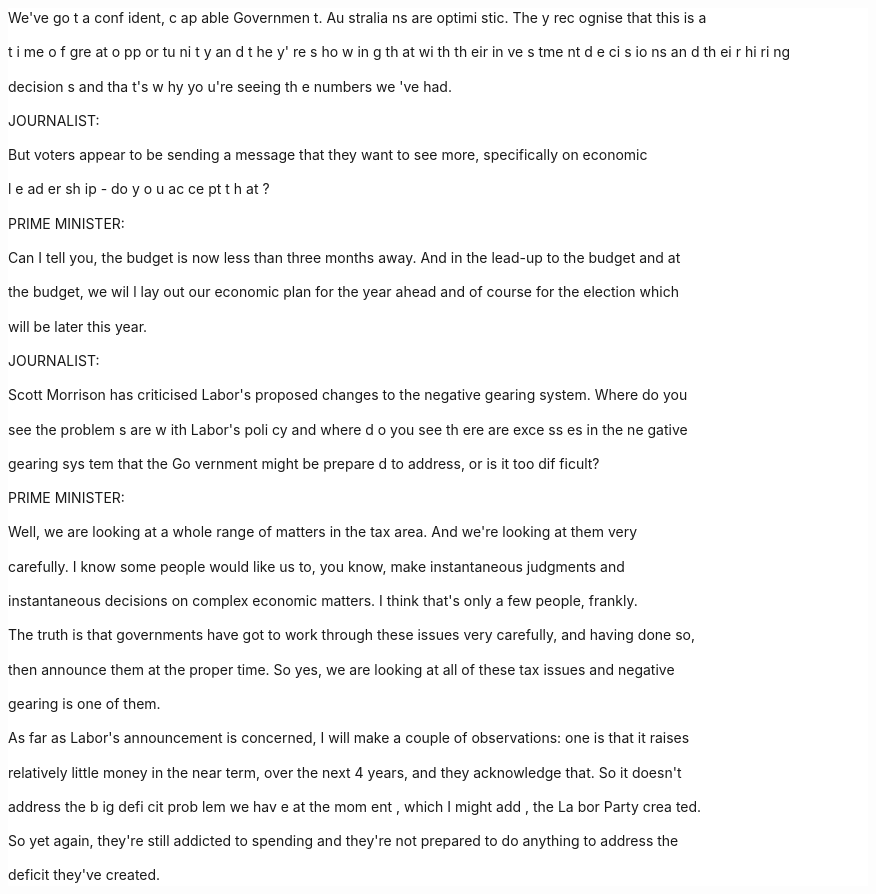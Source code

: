 We've go t a conf ident, c ap able Governmen t. Au stralia ns are optimi stic. The y rec ognise that this is a 

 t i me  o f gre at  o pp or tu ni t y an d  t he y' re  s ho w in g th at  wi th  th eir  in ve s tme nt  d e ci s io ns  an d th ei r hi ri ng  

 decision s and tha t's w hy yo u're seeing th e numbers we 've had. 

 JOURNALIST: 

 But voters appear to be sending a message that they want to see more, specifically on economic 

 l e ad er sh ip  - do  y o u ac ce pt  t h at ? 

 PRIME MINISTER: 

 Can I tell you, the budget is now less than three months away. And in the lead-up to the budget and at 

 the budget, we wil l lay out  our economic plan for the  year ahead and of course for the election which  

 will be later this year. 

 JOURNALIST: 

 Scott Morrison has criticised Labor's proposed changes to the negative gearing system. Where do you 

 see the problem s are w ith Labor's poli cy and where d o you see th ere are exce ss es in the ne gative 

 gearing sys tem that the  Go vernment might be  prepare d to address, or is it too dif ficult? 

 PRIME MINISTER: 

 Well, we are looking at a whole range of matters in the tax area. And we're looking at them very 

 carefully. I know some people would like us to, you know, make instantaneous judgments and 

 instantaneous decisions on complex economic matters. I think that's only a few people, frankly. 

 The truth is that governments have got to work through these issues very carefully, and having done so, 

 then announce them at the proper time. So yes, we are looking at all of these tax issues and negative 

 gearing is one of them. 

 As far as Labor's announcement is concerned, I will make a couple of observations: one is that it raises 

 relatively little money in the near term, over the next 4 years, and they acknowledge that. So it doesn't 

 address the b ig defi cit prob lem we hav e at the mom ent , which I  might add , the La bor Party crea ted. 

 So yet again, they're still addicted to spending and they're not prepared to do anything to address the 

 deficit they've created. 
